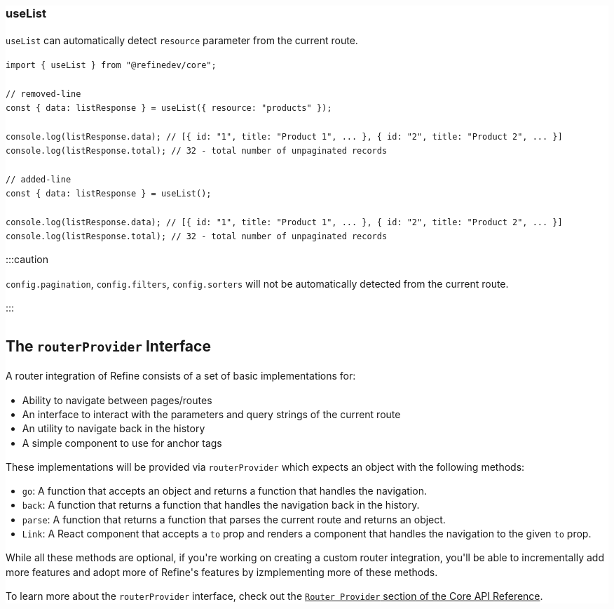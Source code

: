 ### useList

`useList` can automatically detect `resource` parameter from the current route.

```tsx title=components/products/list.tsx
import { useList } from "@refinedev/core";

// removed-line
const { data: listResponse } = useList({ resource: "products" });

console.log(listResponse.data); // [{ id: "1", title: "Product 1", ... }, { id: "2", title: "Product 2", ... }]
console.log(listResponse.total); // 32 - total number of unpaginated records

// added-line
const { data: listResponse } = useList();

console.log(listResponse.data); // [{ id: "1", title: "Product 1", ... }, { id: "2", title: "Product 2", ... }]
console.log(listResponse.total); // 32 - total number of unpaginated records
```

:::caution

`config.pagination`, `config.filters`, `config.sorters` will not be automatically detected from the current route.

:::

## The `routerProvider` Interface

A router integration of Refine consists of a set of basic implementations for:

- Ability to navigate between pages/routes
- An interface to interact with the parameters and query strings of the current route
- An utility to navigate back in the history
- A simple component to use for anchor tags

These implementations will be provided via `routerProvider` which expects an object with the following methods:

- `go`: A function that accepts an object and returns a function that handles the navigation.
- `back`: A function that returns a function that handles the navigation back in the history.
- `parse`: A function that returns a function that parses the current route and returns an object.
- `Link`: A React component that accepts a `to` prop and renders a component that handles the navigation to the given `to` prop.

While all these methods are optional, if you're working on creating a custom router integration, you'll be able to incrementally add more features and adopt more of Refine's features by izmplementing more of these methods.

To learn more about the `routerProvider` interface, check out the [`Router Provider` section of the Core API Reference](/docs/routing/router-provider).
